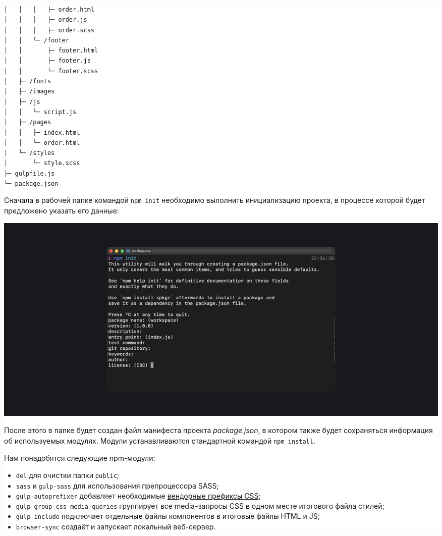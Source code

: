 ```
│   │   │   ├─ order.html
│   │   │   ├─ order.js
│   │   │   ├─ order.scss
│   │   └─ /footer
│   │       ├─ footer.html
│   │       ├─ footer.js
│   │       └─ footer.scss
│   ├─ /fonts
│   ├─ /images
│   ├─ /js
│   │   └─ script.js
│   ├─ /pages
│   │   ├─ index.html
│   │   └─ order.html
│   └─ /styles
│       └─ style.scss
├─ gulpfile.js
└─ package.json
```

Сначала в рабочей папке командой `npm init` необходимо выполнить инициализацию проекта, в процессе которой будет предложено указать его данные:

![Инициализация проекта с помощью npm](images/npm_init.png)

После этого в папке будет создан файл манифеста проекта _package.json_, в котором также будет сохраняться информация об используемых модулях. Модули устанавливаются стандартной командой `npm install`.

Нам понадобятся следующие npm-модули:

- `del` для очистки папки `public`;
- `sass` и `gulp-sass` для использования препроцессора SASS;
- `gulp-autoprefixer` добавляет необходимые [вендорные префиксы CSS](/css/vendor-prefixes/);
- `gulp-group-css-media-queries` группирует все media-запросы CSS в одном месте итогового файла стилей;
- `gulp-include` подключает отдельные файлы компонентов в итоговые файлы HTML и JS;
- `browser-sync` создаёт и запускает локальный веб-сервер.
